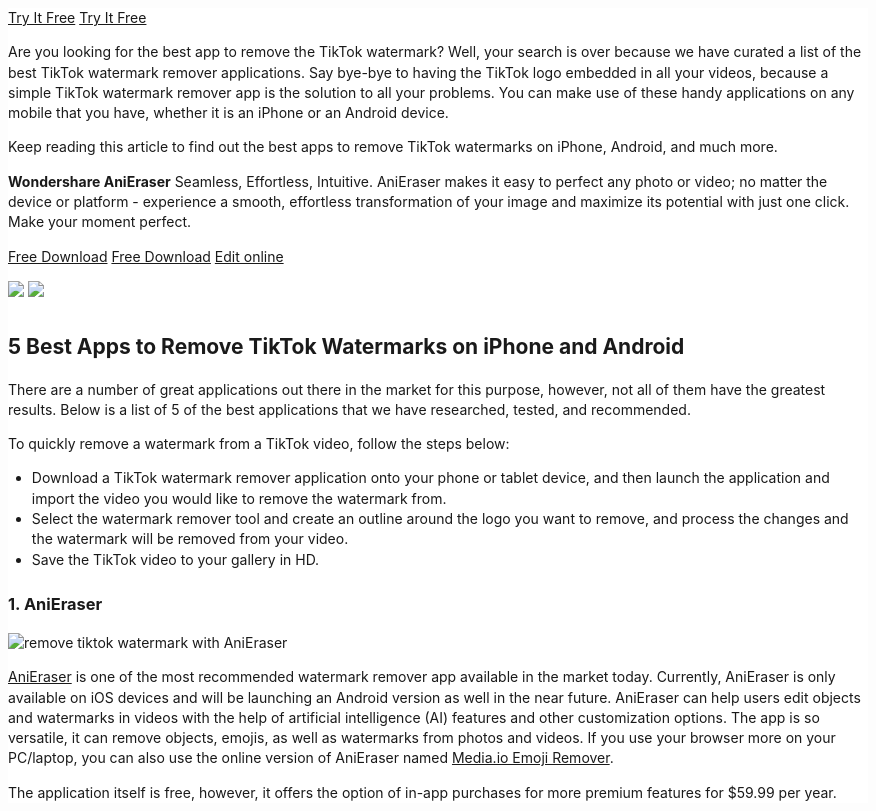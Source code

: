 [Try It Free](https://tools.techidaily.com/wondershare/filmora/download/) [Try It Free](https://tools.techidaily.com/wondershare/filmora/download/)

Are you looking for the best app to remove the TikTok watermark? Well, your search is over because we have curated a list of the best TikTok watermark remover applications. Say bye-bye to having the TikTok logo embedded in all your videos, because a simple TikTok watermark remover app is the solution to all your problems. You can make use of these handy applications on any mobile that you have, whether it is an iPhone or an Android device.

Keep reading this article to find out the best apps to remove TikTok watermarks on iPhone, Android, and much more.
  
**Wondershare AniEraser** Seamless, Effortless, Intuitive.
 AniEraser makes it easy to perfect any photo or video; no matter the device or platform - experience a smooth, effortless transformation of your image and maximize its potential with just one click.  
 Make your moment perfect.

[Free Download](https://tools.techidaily.com/wondershare/anieraser/download/) [Free Download](https://tools.techidaily.com/wondershare/anieraser/download/) [Edit online](https://anieraser.media.io/app/?utm%5Fsource=linkshare&utm%5Fmedium=affiliate&utm%5Fcampaign=fx-article&utm%5Fcontent=link%5F21111411%5F2023-02-21)

![](https://images.media.io/anieraser/anieraser/article_recommend.png) ![](https://neveragain.allstatics.com/2019/assets/icon/logo/anieraser-square.svg)

## 5 Best Apps to Remove TikTok Watermarks on iPhone and Android

There are a number of great applications out there in the market for this purpose, however, not all of them have the greatest results. Below is a list of 5 of the best applications that we have researched, tested, and recommended.

To quickly remove a watermark from a TikTok video, follow the steps below:

* Download a TikTok watermark remover application onto your phone or tablet device, and then launch the application and import the video you would like to remove the watermark from.
* Select the watermark remover tool and create an outline around the logo you want to remove, and process the changes and the watermark will be removed from your video.
* Save the TikTok video to your gallery in HD.

### 1. AniEraser

![remove tiktok watermark with AniEraser](https://images.wondershare.com/filmora/article-images/anieraser-tiktok-watermark-remover.jpg)

[AniEraser](https://apps.apple.com/app/id1661893606) is one of the most recommended watermark remover app available in the market today. Currently, AniEraser is only available on iOS devices and will be launching an Android version as well in the near future. AniEraser can help users edit objects and watermarks in videos with the help of artificial intelligence (AI) features and other customization options. The app is so versatile, it can remove objects, emojis, as well as watermarks from photos and videos. If you use your browser more on your PC/laptop, you can also use the online version of AniEraser named [Media.io Emoji Remover](https://www.media.io/video-watermark-remover.html).

The application itself is free, however, it offers the option of in-app purchases for more premium features for $59.99 per year.
